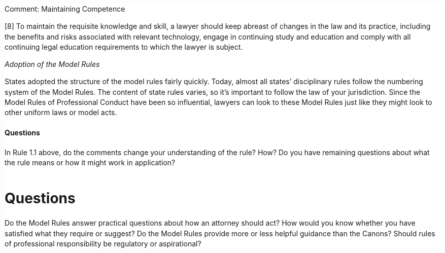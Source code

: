 


Comment: Maintaining Competence


[8] To maintain the requisite knowledge and skill, a lawyer should keep abreast of changes in the law and its practice, including the benefits and risks associated with relevant technology, engage in continuing study and education and comply with all continuing legal education requirements to which the lawyer is subject.




_Adoption of the Model Rules_

States adopted the structure of the model rules fairly quickly. Today,
almost all states’ disciplinary rules follow the numbering system of the
Model Rules. The content of state rules varies, so it’s important to
follow the law of your jurisdiction. Since the Model Rules of
Professional Conduct have been so influential, lawyers can look to these
Model Rules just like they might look to other uniform laws or model
acts.




#### Questions 








In Rule 1.1 above, do the comments change your understanding of the rule? How? Do you have remaining questions about what the rule means or how it might work in application?

</ol>


# Questions



Do the Model Rules answer practical questions about how an attorney should act? How would you know whether you have satisfied what they require or suggest? Do the Model Rules provide more or less helpful guidance than the Canons? Should rules of professional responsibility be regulatory or aspirational?

</ol>



